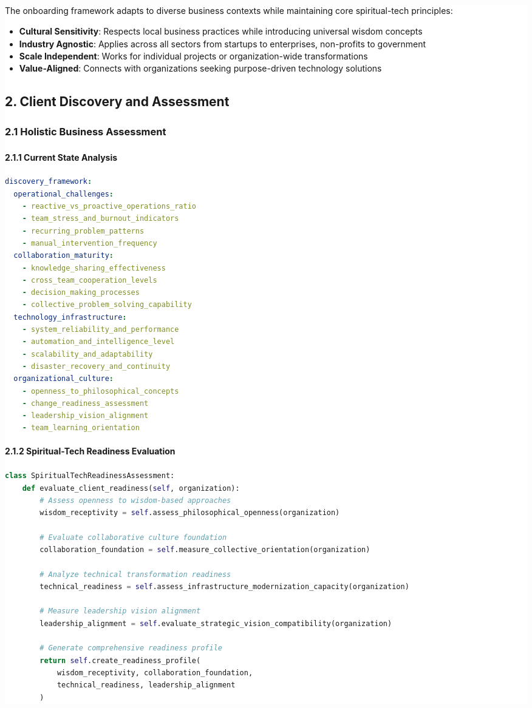 The onboarding framework adapts to diverse business contexts while maintaining core spiritual-tech principles:
- **Cultural Sensitivity**: Respects local business practices while introducing universal wisdom concepts
- **Industry Agnostic**: Applies across all sectors from startups to enterprises, non-profits to government
- **Scale Independent**: Works for individual projects or organization-wide transformations
- **Value-Aligned**: Connects with organizations seeking purpose-driven technology solutions

## 2. Client Discovery and Assessment

### 2.1 Holistic Business Assessment

#### 2.1.1 Current State Analysis
```yaml
discovery_framework:
  operational_challenges:
    - reactive_vs_proactive_operations_ratio
    - team_stress_and_burnout_indicators
    - recurring_problem_patterns
    - manual_intervention_frequency
  collaboration_maturity:
    - knowledge_sharing_effectiveness
    - cross_team_cooperation_levels
    - decision_making_processes
    - collective_problem_solving_capability
  technology_infrastructure:
    - system_reliability_and_performance
    - automation_and_intelligence_level
    - scalability_and_adaptability
    - disaster_recovery_and_continuity
  organizational_culture:
    - openness_to_philosophical_concepts
    - change_readiness_assessment
    - leadership_vision_alignment
    - team_learning_orientation
```

#### 2.1.2 Spiritual-Tech Readiness Evaluation
```python
class SpiritualTechReadinessAssessment:
    def evaluate_client_readiness(self, organization):
        # Assess openness to wisdom-based approaches
        wisdom_receptivity = self.assess_philosophical_openness(organization)
        
        # Evaluate collaborative culture foundation
        collaboration_foundation = self.measure_collective_orientation(organization)
        
        # Analyze technical transformation readiness
        technical_readiness = self.assess_infrastructure_modernization_capacity(organization)
        
        # Measure leadership vision alignment
        leadership_alignment = self.evaluate_strategic_vision_compatibility(organization)
        
        # Generate comprehensive readiness profile
        return self.create_readiness_profile(
            wisdom_receptivity, collaboration_foundation, 
            technical_readiness, leadership_alignment
        )
```
